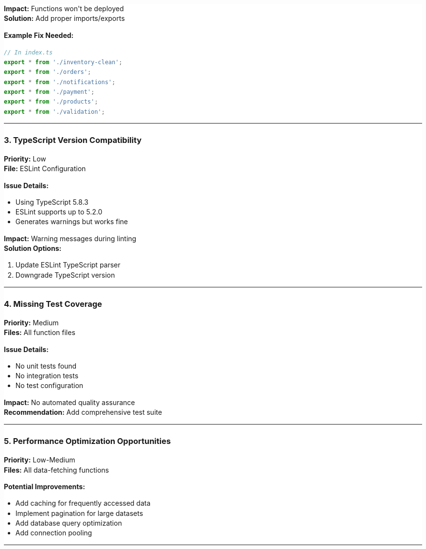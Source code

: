 **Impact:** Functions won't be deployed  
**Solution:** Add proper imports/exports

**Example Fix Needed:**
```typescript
// In index.ts
export * from './inventory-clean';
export * from './orders';
export * from './notifications';
export * from './payment';
export * from './products';
export * from './validation';
```

---

### 3. **TypeScript Version Compatibility**
**Priority:** Low  
**File:** ESLint Configuration

**Issue Details:**
- Using TypeScript 5.8.3
- ESLint supports up to 5.2.0
- Generates warnings but works fine

**Impact:** Warning messages during linting  
**Solution Options:**
1. Update ESLint TypeScript parser
2. Downgrade TypeScript version

---

### 4. **Missing Test Coverage**
**Priority:** Medium  
**Files:** All function files

**Issue Details:**
- No unit tests found
- No integration tests
- No test configuration

**Impact:** No automated quality assurance  
**Recommendation:** Add comprehensive test suite

---

### 5. **Performance Optimization Opportunities**
**Priority:** Low-Medium  
**Files:** All data-fetching functions

**Potential Improvements:**
- Add caching for frequently accessed data
- Implement pagination for large datasets  
- Add database query optimization
- Add connection pooling

---